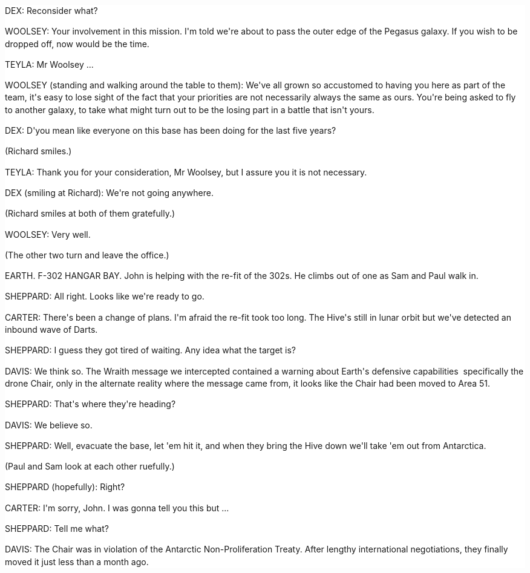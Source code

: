 DEX: Reconsider what?  
  
WOOLSEY: Your involvement in this mission. I'm told we're about to pass the
outer edge of the Pegasus galaxy. If you wish to be dropped off, now would be
the time.  
  
TEYLA: Mr Woolsey ...  
  
WOOLSEY (standing and walking around the table to them): We've all grown so
accustomed to having you here as part of the team, it's easy to lose sight of
the fact that your priorities are not necessarily always the same as ours.
You're being asked to fly to another galaxy, to take what might turn out to be
the losing part in a battle that isn't yours.  
  
DEX: D'you mean like everyone on this base has been doing for the last five
years?  
  
(Richard smiles.)  
  
TEYLA: Thank you for your consideration, Mr Woolsey, but I assure you it is
not necessary.  
  
DEX (smiling at Richard): We're not going anywhere.  
  
(Richard smiles at both of them gratefully.)  
  
WOOLSEY: Very well.  
  
(The other two turn and leave the office.)  
  
  
EARTH. F-302 HANGAR BAY. John is helping with the re-fit of the 302s. He
climbs out of one as Sam and Paul walk in.  
  
SHEPPARD: All right. Looks like we're ready to go.  
  
CARTER: There's been a change of plans. I'm afraid the re-fit took too long.
The Hive's still in lunar orbit but we've detected an inbound wave of Darts.  
  
SHEPPARD: I guess they got tired of waiting. Any idea what the target is?  
  
DAVIS: We think so. The Wraith message we intercepted contained a warning
about Earth's defensive capabilities  specifically the drone Chair, only in
the alternate reality where the message came from, it looks like the Chair had
been moved to Area 51.  
  
SHEPPARD: That's where they're heading?  
  
DAVIS: We believe so.  
  
SHEPPARD: Well, evacuate the base, let 'em hit it, and when they bring the
Hive down we'll take 'em out from Antarctica.  
  
(Paul and Sam look at each other ruefully.)  
  
SHEPPARD (hopefully): Right?  
  
CARTER: I'm sorry, John. I was gonna tell you this but ...  
  
SHEPPARD: Tell me what?  
  
DAVIS: The Chair was in violation of the Antarctic Non-Proliferation Treaty.
After lengthy international negotiations, they finally moved it just less than
a month ago.  
  